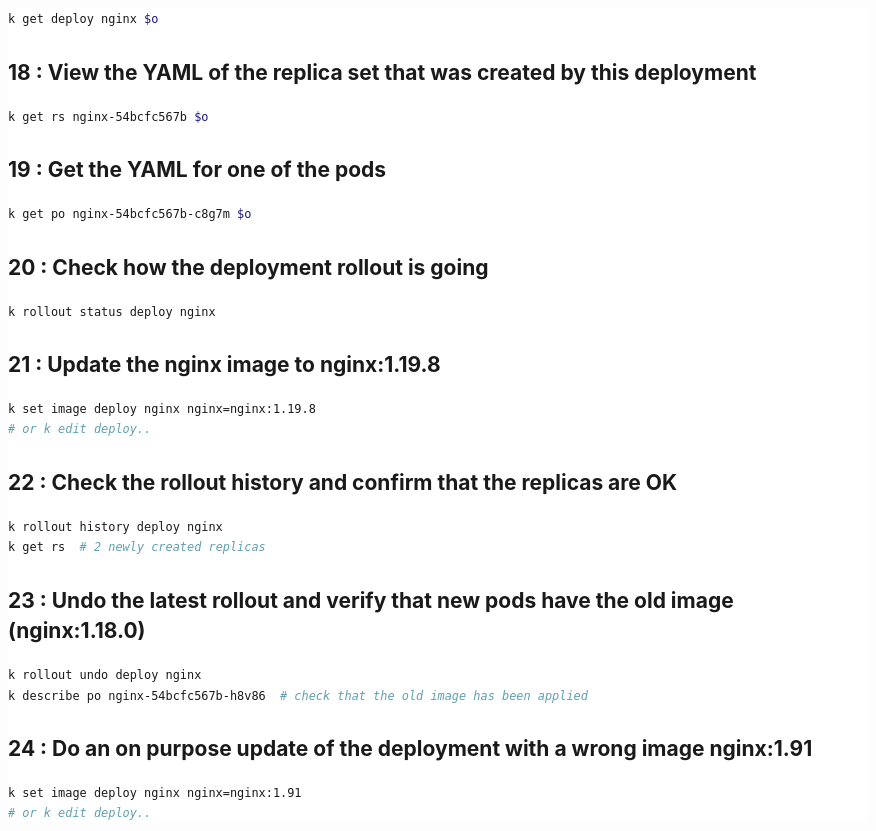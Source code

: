 ```bash
k get deploy nginx $o
```

## 18 : View the YAML of the replica set that was created by this deployment

```bash
k get rs nginx-54bcfc567b $o
```

## 19 : Get the YAML for one of the pods

```bash
k get po nginx-54bcfc567b-c8g7m $o
```

## 20 : Check how the deployment rollout is going

```bash
k rollout status deploy nginx
```

## 21 : Update the nginx image to nginx:1.19.8

```bash
k set image deploy nginx nginx=nginx:1.19.8
# or k edit deploy..
```

## 22 : Check the rollout history and confirm that the replicas are OK

```bash
k rollout history deploy nginx
k get rs  # 2 newly created replicas
```

## 23 : Undo the latest rollout and verify that new pods have the old image (nginx:1.18.0)

```bash
k rollout undo deploy nginx
k describe po nginx-54bcfc567b-h8v86  # check that the old image has been applied
```

## 24 : Do an on purpose update of the deployment with a wrong image nginx:1.91

```bash
k set image deploy nginx nginx=nginx:1.91
# or k edit deploy..
```
